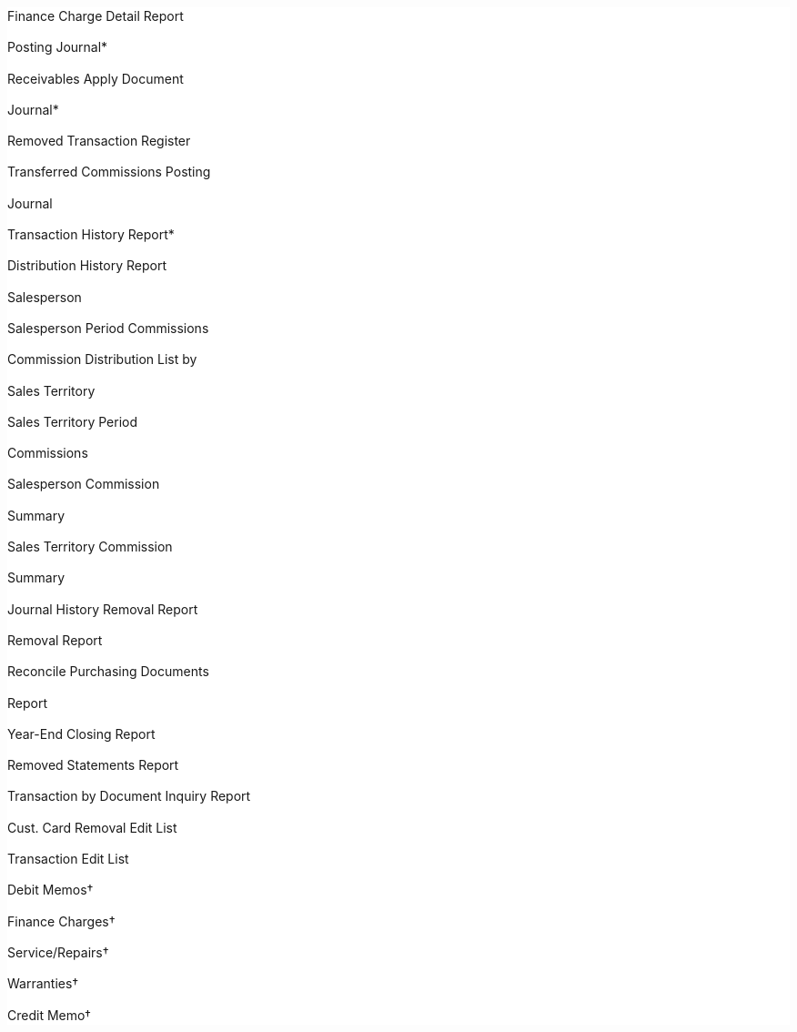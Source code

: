 Finance Charge Detail Report

Posting Journal\*

Receivables Apply Document

Journal\*

Removed Transaction Register

Transferred Commissions Posting

Journal

Transaction History Report\*

Distribution History Report

Salesperson

Salesperson Period Commissions

Commission Distribution List by

Sales Territory

Sales Territory Period

Commissions

Salesperson Commission

Summary

Sales Territory Commission

Summary

Journal History Removal Report

Removal Report

Reconcile Purchasing Documents

Report

Year-End Closing Report

Removed Statements Report

Transaction by Document Inquiry Report

Cust. Card Removal Edit List

Transaction Edit List

Debit Memos†

Finance Charges†

Service/Repairs†

Warranties†

Credit Memo†

